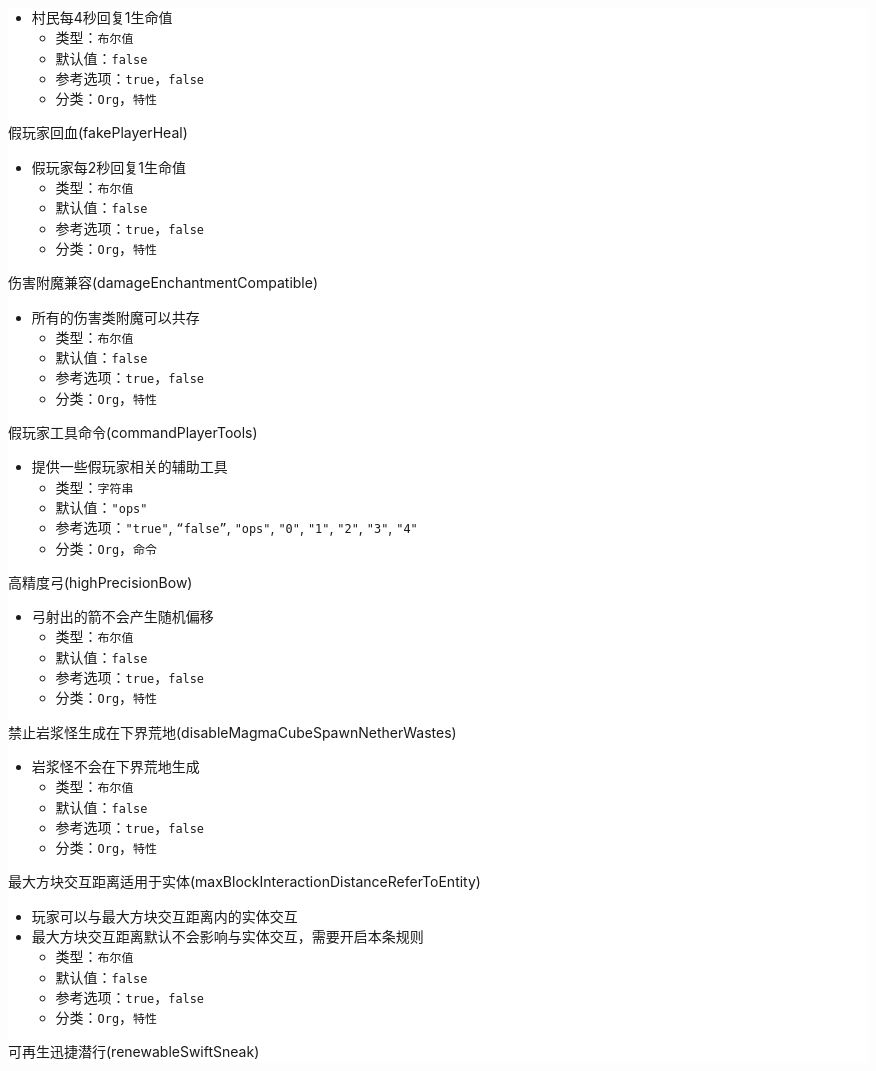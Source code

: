 -   村民每4秒回复1生命值
    -   类型：`布尔值`
    -   默认值：`false`
    -   参考选项：`true`，`false`
    -   分类：`Org`，`特性`

假玩家回血(fakePlayerHeal)

-   假玩家每2秒回复1生命值
    -   类型：`布尔值`
    -   默认值：`false`
    -   参考选项：`true`，`false`
    -   分类：`Org`，`特性`

伤害附魔兼容(damageEnchantmentCompatible)

-   所有的伤害类附魔可以共存
    -   类型：`布尔值`
    -   默认值：`false`
    -   参考选项：`true`，`false`
    -   分类：`Org`，`特性`

假玩家工具命令(commandPlayerTools)

-   提供一些假玩家相关的辅助工具
    -   类型：`字符串`
    -   默认值：`"ops"`
    -   参考选项：`"true"`, `“false”`, `"ops"`, `"0"`, `"1"`, `"2"`,
        `"3"`, `"4"`
    -   分类：`Org`，`命令`

高精度弓(highPrecisionBow)

-   弓射出的箭不会产生随机偏移
    -   类型：`布尔值`
    -   默认值：`false`
    -   参考选项：`true`，`false`
    -   分类：`Org`，`特性`

禁止岩浆怪生成在下界荒地(disableMagmaCubeSpawnNetherWastes)

-   岩浆怪不会在下界荒地生成
    -   类型：`布尔值`
    -   默认值：`false`
    -   参考选项：`true`，`false`
    -   分类：`Org`，`特性`

最大方块交互距离适用于实体(maxBlockInteractionDistanceReferToEntity)

-   玩家可以与最大方块交互距离内的实体交互
-   最大方块交互距离默认不会影响与实体交互，需要开启本条规则
    -   类型：`布尔值`
    -   默认值：`false`
    -   参考选项：`true`，`false`
    -   分类：`Org`，`特性`

可再生迅捷潜行(renewableSwiftSneak)
